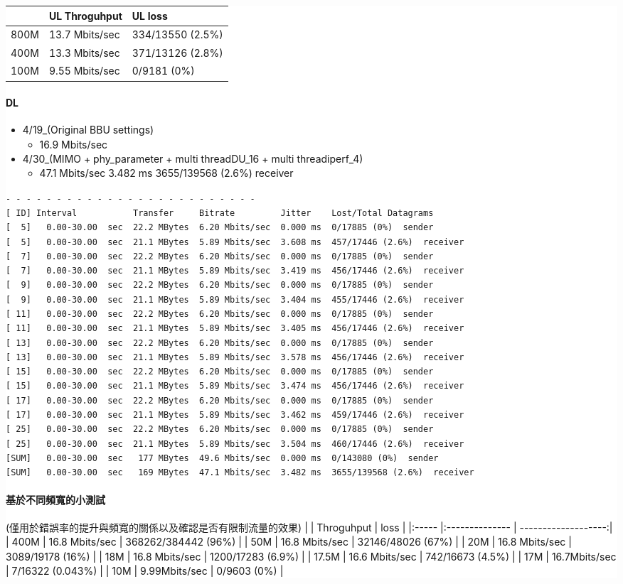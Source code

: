 |      | UL Throguhput  | UL loss          |
|:---- |:-------------- |:---------------- |
| 800M | 13.7 Mbits/sec | 334/13550 (2.5%) |
| 400M | 13.3 Mbits/sec | 371/13126 (2.8%) |
| 100M | 9.55 Mbits/sec | 0/9181 (0%)      |




#### DL
- 4/19_(Original BBU settings)
    - 16.9 Mbits/sec
- 4/30_(MIMO + phy_parameter + multi threadDU_16 + multi threadiperf_4)
    - 47.1 Mbits/sec  3.482 ms  3655/139568 (2.6%)  receiver
```bash= 
- - - - - - - - - - - - - - - - - - - - - - - - -
[ ID] Interval           Transfer     Bitrate         Jitter    Lost/Total Datagrams
[  5]   0.00-30.00  sec  22.2 MBytes  6.20 Mbits/sec  0.000 ms  0/17885 (0%)  sender
[  5]   0.00-30.00  sec  21.1 MBytes  5.89 Mbits/sec  3.608 ms  457/17446 (2.6%)  receiver
[  7]   0.00-30.00  sec  22.2 MBytes  6.20 Mbits/sec  0.000 ms  0/17885 (0%)  sender
[  7]   0.00-30.00  sec  21.1 MBytes  5.89 Mbits/sec  3.419 ms  456/17446 (2.6%)  receiver
[  9]   0.00-30.00  sec  22.2 MBytes  6.20 Mbits/sec  0.000 ms  0/17885 (0%)  sender
[  9]   0.00-30.00  sec  21.1 MBytes  5.89 Mbits/sec  3.404 ms  455/17446 (2.6%)  receiver
[ 11]   0.00-30.00  sec  22.2 MBytes  6.20 Mbits/sec  0.000 ms  0/17885 (0%)  sender
[ 11]   0.00-30.00  sec  21.1 MBytes  5.89 Mbits/sec  3.405 ms  456/17446 (2.6%)  receiver
[ 13]   0.00-30.00  sec  22.2 MBytes  6.20 Mbits/sec  0.000 ms  0/17885 (0%)  sender
[ 13]   0.00-30.00  sec  21.1 MBytes  5.89 Mbits/sec  3.578 ms  456/17446 (2.6%)  receiver
[ 15]   0.00-30.00  sec  22.2 MBytes  6.20 Mbits/sec  0.000 ms  0/17885 (0%)  sender
[ 15]   0.00-30.00  sec  21.1 MBytes  5.89 Mbits/sec  3.474 ms  456/17446 (2.6%)  receiver
[ 17]   0.00-30.00  sec  22.2 MBytes  6.20 Mbits/sec  0.000 ms  0/17885 (0%)  sender
[ 17]   0.00-30.00  sec  21.1 MBytes  5.89 Mbits/sec  3.462 ms  459/17446 (2.6%)  receiver
[ 25]   0.00-30.00  sec  22.2 MBytes  6.20 Mbits/sec  0.000 ms  0/17885 (0%)  sender
[ 25]   0.00-30.00  sec  21.1 MBytes  5.89 Mbits/sec  3.504 ms  460/17446 (2.6%)  receiver
[SUM]   0.00-30.00  sec   177 MBytes  49.6 Mbits/sec  0.000 ms  0/143080 (0%)  sender
[SUM]   0.00-30.00  sec   169 MBytes  47.1 Mbits/sec  3.482 ms  3655/139568 (2.6%)  receiver
```


#### 基於不同頻寬的小測試
(僅用於錯誤率的提升與頻寬的關係以及確認是否有限制流量的效果)
|       | Throguhput     |                loss |
|:----- |:-------------- | -------------------:|
| 400M  | 16.8 Mbits/sec | 368262/384442 (96%) |
| 50M   | 16.8 Mbits/sec |   32146/48026 (67%) |
| 20M   | 16.8 Mbits/sec |    3089/19178 (16%) |
| 18M   | 16.8 Mbits/sec |   1200/17283 (6.9%) |
| 17.5M | 16.6 Mbits/sec |    742/16673 (4.5%) |
| 17M   | 16.7Mbits/sec  |    7/16322 (0.043%) |
| 10M   | 9.99Mbits/sec  |         0/9603 (0%) |
